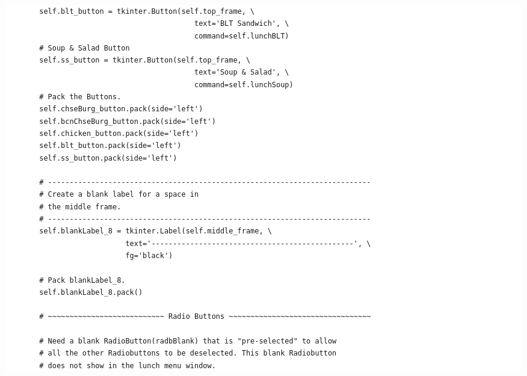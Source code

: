             self.blt_button = tkinter.Button(self.top_frame, \
                                                text='BLT Sandwich', \
                                                command=self.lunchBLT)
            # Soup & Salad Button
            self.ss_button = tkinter.Button(self.top_frame, \
                                                text='Soup & Salad', \
                                                command=self.lunchSoup)
            # Pack the Buttons.
            self.chseBurg_button.pack(side='left')
            self.bcnChseBurg_button.pack(side='left')
            self.chicken_button.pack(side='left')
            self.blt_button.pack(side='left')
            self.ss_button.pack(side='left')
    
            # ---------------------------------------------------------------------------
            # Create a blank label for a space in
            # the middle frame.
            # ---------------------------------------------------------------------------
            self.blankLabel_8 = tkinter.Label(self.middle_frame, \
                                text='-----------------------------------------------', \
                                fg='black')
    
            # Pack blankLabel_8.
            self.blankLabel_8.pack()
    
            # ~~~~~~~~~~~~~~~~~~~~~~~~~~~ Radio Buttons ~~~~~~~~~~~~~~~~~~~~~~~~~~~~~~~~~
    
            # Need a blank RadioButton(radbBlank) that is "pre-selected" to allow 
            # all the other Radiobuttons to be deselected. This blank Radiobutton
            # does not show in the lunch menu window.
            